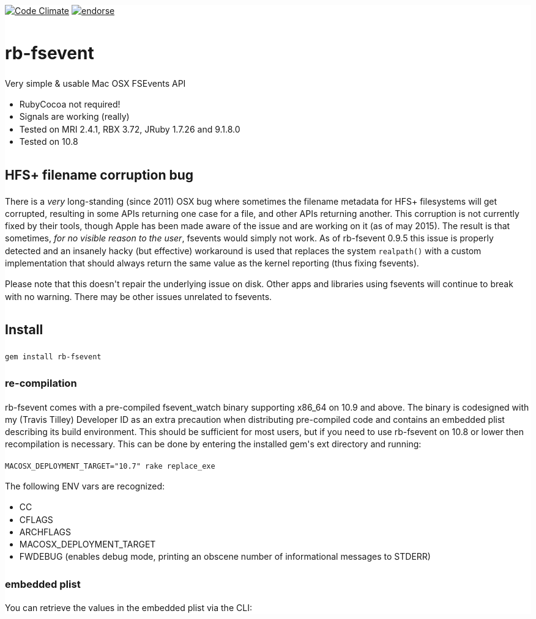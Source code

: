[![Code Climate](https://codeclimate.com/badge.png)](https://codeclimate.com/github/thibaudgg/rb-fsevent)
[![endorse](https://api.coderwall.com/ttilley/endorsecount.png)](https://coderwall.com/ttilley)

# rb-fsevent

Very simple & usable Mac OSX FSEvents API

* RubyCocoa not required!
* Signals are working (really)
* Tested on MRI 2.4.1, RBX 3.72, JRuby 1.7.26 and 9.1.8.0
* Tested on 10.8

## HFS+ filename corruption bug

There is a _very_ long-standing (since 2011) OSX bug where sometimes the filename metadata for HFS+ filesystems will get corrupted, resulting in some APIs returning one case for a file, and other APIs returning another. This corruption is not currently fixed by their tools, though Apple has been made aware of the issue and are working on it (as of may 2015). The result is that sometimes, _for no visible reason to the user_, fsevents would simply not work. As of rb-fsevent 0.9.5 this issue is properly detected and an insanely hacky (but effective) workaround is used that replaces the system `realpath()` with a custom implementation that should always return the same value as the kernel reporting (thus fixing fsevents).

Please note that this doesn't repair the underlying issue on disk. Other apps and libraries using fsevents will continue to break with no warning. There may be other issues unrelated to fsevents.

## Install

    gem install rb-fsevent

### re-compilation

rb-fsevent comes with a pre-compiled fsevent\_watch binary supporting x86\_64 on 10.9 and above. The binary is codesigned with my (Travis Tilley) Developer ID as an extra precaution when distributing pre-compiled code and contains an embedded plist describing its build environment. This should be sufficient for most users, but if you need to use rb-fsevent on 10.8 or lower then recompilation is necessary. This can be done by entering the installed gem's ext directory and running:

    MACOSX_DEPLOYMENT_TARGET="10.7" rake replace_exe

The following ENV vars are recognized:

* CC
* CFLAGS
* ARCHFLAGS
* MACOSX\_DEPLOYMENT\_TARGET
* FWDEBUG (enables debug mode, printing an obscene number of informational
  messages to STDERR)

### embedded plist

You can retrieve the values in the embedded plist via the CLI:
